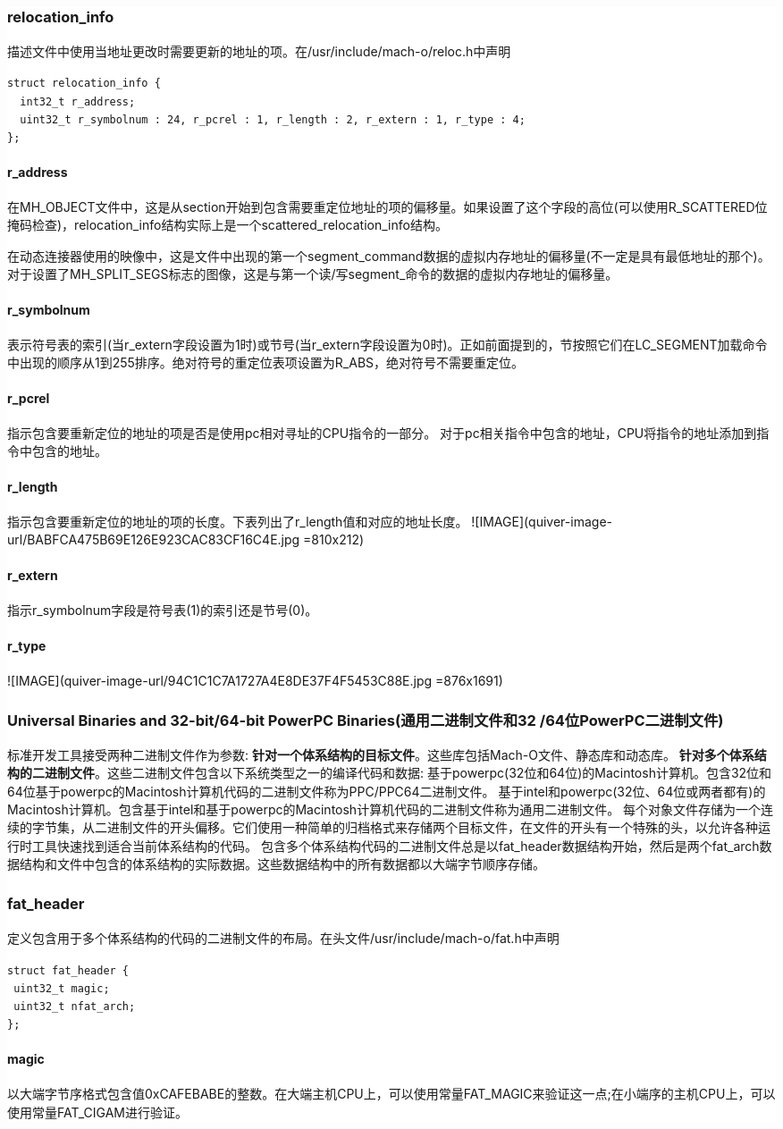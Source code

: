 ### relocation_info
描述文件中使用当地址更改时需要更新的地址的项。在/usr/include/mach-o/reloc.h中声明
 ```
 struct relocation_info {
   int32_t r_address;
   uint32_t r_symbolnum : 24, r_pcrel : 1, r_length : 2, r_extern : 1, r_type : 4;
};
 
 ```
#### r_address
在MH_OBJECT文件中，这是从section开始到包含需要重定位地址的项的偏移量。如果设置了这个字段的高位(可以使用R_SCATTERED位掩码检查)，relocation_info结构实际上是一个scattered_relocation_info结构。

在动态连接器使用的映像中，这是文件中出现的第一个segment_command数据的虚拟内存地址的偏移量(不一定是具有最低地址的那个)。对于设置了MH_SPLIT_SEGS标志的图像，这是与第一个读/写segment_命令的数据的虚拟内存地址的偏移量。

#### r_symbolnum
表示符号表的索引(当r_extern字段设置为1时)或节号(当r_extern字段设置为0时)。正如前面提到的，节按照它们在LC_SEGMENT加载命令中出现的顺序从1到255排序。绝对符号的重定位表项设置为R_ABS，绝对符号不需要重定位。

#### r_pcrel
指示包含要重新定位的地址的项是否是使用pc相对寻址的CPU指令的一部分。
对于pc相关指令中包含的地址，CPU将指令的地址添加到指令中包含的地址。
 
#### r_length
指示包含要重新定位的地址的项的长度。下表列出了r_length值和对应的地址长度。
 ![IMAGE](quiver-image-url/BABFCA475B69E126E923CAC83CF16C4E.jpg =810x212)
 
#### r_extern
指示r_symbolnum字段是符号表(1)的索引还是节号(0)。

#### r_type
![IMAGE](quiver-image-url/94C1C1C7A1727A4E8DE37F4F5453C88E.jpg =876x1691)

### Universal Binaries and 32-bit/64-bit PowerPC Binaries(通用二进制文件和32 /64位PowerPC二进制文件)
标准开发工具接受两种二进制文件作为参数:
**针对一个体系结构的目标文件**。这些库包括Mach-O文件、静态库和动态库。
**针对多个体系结构的二进制文件**。这些二进制文件包含以下系统类型之一的编译代码和数据:
基于powerpc(32位和64位)的Macintosh计算机。包含32位和64位基于powerpc的Macintosh计算机代码的二进制文件称为PPC/PPC64二进制文件。
基于intel和powerpc(32位、64位或两者都有)的Macintosh计算机。包含基于intel和基于powerpc的Macintosh计算机代码的二进制文件称为通用二进制文件。
每个对象文件存储为一个连续的字节集，从二进制文件的开头偏移。它们使用一种简单的归档格式来存储两个目标文件，在文件的开头有一个特殊的头，以允许各种运行时工具快速找到适合当前体系结构的代码。
包含多个体系结构代码的二进制文件总是以fat_header数据结构开始，然后是两个fat_arch数据结构和文件中包含的体系结构的实际数据。这些数据结构中的所有数据都以大端字节顺序存储。
 
### fat_header
定义包含用于多个体系结构的代码的二进制文件的布局。在头文件/usr/include/mach-o/fat.h中声明
 ```
 struct fat_header {
  uint32_t magic;
  uint32_t nfat_arch;
};
 
 ```
#### magic
以大端字节序格式包含值0xCAFEBABE的整数。在大端主机CPU上，可以使用常量FAT_MAGIC来验证这一点;在小端序的主机CPU上，可以使用常量FAT_CIGAM进行验证。
